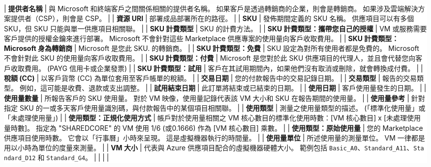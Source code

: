 | **提供者名稱**                                 | 與 Microsoft 和終端客戶之間關係相關的提供者名稱。 如果客戶是透過轉銷商的企業，則會是轉銷商。  如果涉及雲端解決方案提供者（CSP），則會是 CSP。                                                                 |
| **資源 URI**                                  | 部署成品部署所在的路徑。                                            |
| **SKU**                                           | 發佈期間定義的 SKU 名稱。 供應項目可以有多個 SKU，但 SKU 只能與單一供應項目相關聯。              |
| **SKU 計費類型**                                 | SKU 的計費方法。                                                                                                             |
| **SKU 計費類型：攜帶您自己的授權**         | VM 或服務需要客戶提供的授權金鑰來進行部署。 Microsoft 不會針對這些 Marketplace 供應專案的使用量向客戶收取費用。   |
| **SKU 計費類型： Microsoft 身為轉銷商**          | Microsoft 是您此 SKU. 的轉銷商。   |
| **SKU 計費類型：免費**                           | SKU 設定為對所有使用者都是免費的。 Microsoft 不會針對此 SKU 的使用量向客戶收取費用。                           |
| **SKU 計費類型：付費**                           | Microsoft 是您對於此 SKU 供應項目的代理人，並且會代替您向客戶收取費用。 (PAYG 信用卡或企業發票)                   |
| **SKU 計費類型：試用**                          | 客戶在其試用期間內，如果他們沒有取消或刪除，就會轉換成付費。                                         |
| **稅額 (CC)**                                  | 以客戶貨幣 (CC) 為單位套用至客戶帳單的稅額。                                                               |
| **交易日期**                                 | 您的付款報告中的交易記錄日期。                                                                           |
| **交易類型**                               | 報告的交易類型。  例如，這可能是收費、退款或支出調整。                                                                                        |
| **試用結束日期**                                 | 此訂單將結束或已結束的日期。                                                                           |
| **使用日期**                                       | 客戶使用量發生的日期。                                                                                                             |
| **使用量數量**                                       | 所報告客戶的 SKU 使用量。 對於 VM 映像，使用量記錄代表該 VM 大小和 SKU 在報告期間的使用量。                                               |
| **使用量參考**                                       | 針對指定 SKU 的一或多天客戶使用量識別碼，與付款報告中的某個項目相關聯。                                               |
| **使用類型**                                       | 測量之使用量類型的描述。 (「標準化使用量」或「未處理使用量」)                                                              |
| **使用類型：正規化使用方式**                | 帳戶對於使用量相關之 VM 核心數目的標準化使用時數：[VM 核心數目] x [未處理使用量時數]。 指定為 "SHAREDCORE" 的 VM 使用 1/6 (或0.1666) 作為 [VM 核心數目] 乘數。                                        |
| **使用類型：原始使用量**                        | 您的 Marketplace 供應項目使用時數。  它會以「行事曆」小時來呈現。  這是虛擬機器執行的時間量。                           |
| **使用量單位**                                   | 所述使用量的測量單位。 VM 一律都是用以小時為單位的度量來測量。                               |
| **VM 大小**                                       | 代表與 Azure 供應項目配合的虛擬機器硬體大小。 範例包括 `Basic_A0`、`Standard_A11`、`Standard_D12` 和 `Standard_G4`。   |
|  |  |


